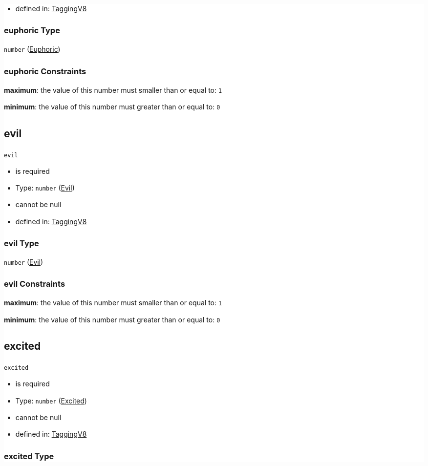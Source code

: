 * defined in: [TaggingV8](taggingv8-defs-moodadvancedscoresv1-properties-euphoric.md "https://github.com/cyanite-ai/aws-marketplace/blob/main/audio_analyzer/schemes/marketplace_v1/schema/TaggingV8.schema.json#/$defs/MoodAdvancedScoresV1/properties/euphoric")

### euphoric Type

`number` ([Euphoric](taggingv8-defs-moodadvancedscoresv1-properties-euphoric.md))

### euphoric Constraints

**maximum**: the value of this number must smaller than or equal to: `1`

**minimum**: the value of this number must greater than or equal to: `0`

## evil



`evil`

* is required

* Type: `number` ([Evil](taggingv8-defs-moodadvancedscoresv1-properties-evil.md))

* cannot be null

* defined in: [TaggingV8](taggingv8-defs-moodadvancedscoresv1-properties-evil.md "https://github.com/cyanite-ai/aws-marketplace/blob/main/audio_analyzer/schemes/marketplace_v1/schema/TaggingV8.schema.json#/$defs/MoodAdvancedScoresV1/properties/evil")

### evil Type

`number` ([Evil](taggingv8-defs-moodadvancedscoresv1-properties-evil.md))

### evil Constraints

**maximum**: the value of this number must smaller than or equal to: `1`

**minimum**: the value of this number must greater than or equal to: `0`

## excited



`excited`

* is required

* Type: `number` ([Excited](taggingv8-defs-moodadvancedscoresv1-properties-excited.md))

* cannot be null

* defined in: [TaggingV8](taggingv8-defs-moodadvancedscoresv1-properties-excited.md "https://github.com/cyanite-ai/aws-marketplace/blob/main/audio_analyzer/schemes/marketplace_v1/schema/TaggingV8.schema.json#/$defs/MoodAdvancedScoresV1/properties/excited")

### excited Type

